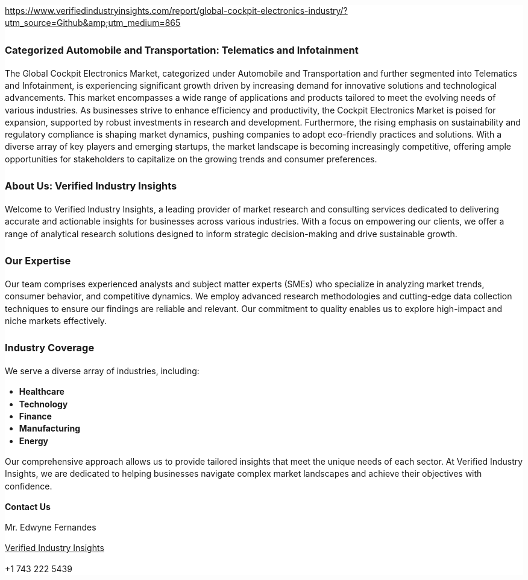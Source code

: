 </strong><a href="https://www.verifiedindustryinsights.com/report/global-cockpit-electronics-industry/?utm_source=Github&amp;utm_medium=865">https://www.verifiedindustryinsights.com/report/global-cockpit-electronics-industry/?utm_source=Github&amp;utm_medium=865</a>&nbsp;</p><h3>Categorized Automobile and Transportation: Telematics and Infotainment </h3><p>The Global Cockpit Electronics Market, categorized under Automobile and Transportation and further segmented into Telematics and Infotainment, is experiencing significant growth driven by increasing demand for innovative solutions and technological advancements. This market encompasses a wide range of applications and products tailored to meet the evolving needs of various industries. As businesses strive to enhance efficiency and productivity, the Cockpit Electronics Market is poised for expansion, supported by robust investments in research and development. Furthermore, the rising emphasis on sustainability and regulatory compliance is shaping market dynamics, pushing companies to adopt eco-friendly practices and solutions. With a diverse array of key players and emerging startups, the market landscape is becoming increasingly competitive, offering ample opportunities for stakeholders to capitalize on the growing trends and consumer preferences.</p><h3>About Us: Verified Industry Insights</h3><p>Welcome to Verified Industry Insights, a leading provider of market research and consulting services dedicated to delivering accurate and actionable insights for businesses across various industries. With a focus on empowering our clients, we offer a range of analytical research solutions designed to inform strategic decision-making and drive sustainable growth.</p><h3>Our Expertise</h3><p>Our team comprises experienced analysts and subject matter experts (SMEs) who specialize in analyzing market trends, consumer behavior, and competitive dynamics. We employ advanced research methodologies and cutting-edge data collection techniques to ensure our findings are reliable and relevant. Our commitment to quality enables us to explore high-impact and niche markets effectively.</p><h3>Industry Coverage</h3><p>We serve a diverse array of industries, including:</p><ul><li><strong>Healthcare</strong></li><li><strong>Technology</strong></li><li><strong>Finance</strong></li><li><strong>Manufacturing</strong></li><li><strong>Energy</strong></li></ul><p>Our comprehensive approach allows us to provide tailored insights that meet the unique needs of each sector. At Verified Industry Insights, we are dedicated to helping businesses navigate complex market landscapes and achieve their objectives with confidence.</p><p><strong>Contact Us</strong></p><p>Mr. Edwyne Fernandes</p><p><a href="https://www.verifiedindustryinsights.com/">Verified Industry Insights</a></p><p>+1 743 222 5439</p>
